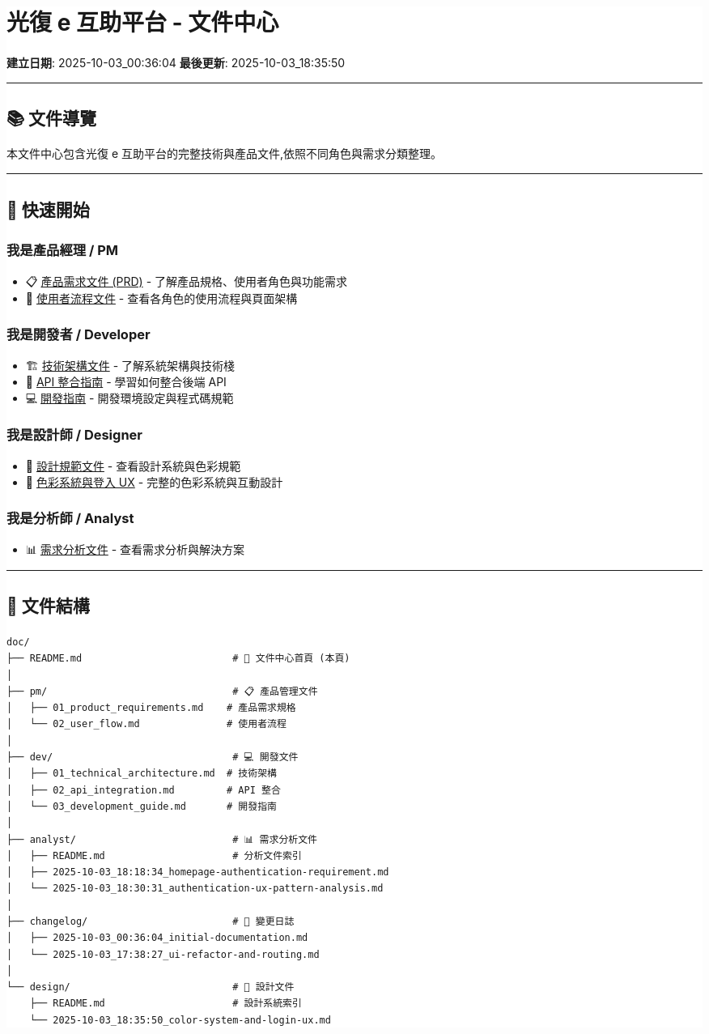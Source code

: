# 光復 e 互助平台 - 文件中心

**建立日期**: 2025-10-03_00:36:04
**最後更新**: 2025-10-03_18:35:50

---

## 📚 文件導覽

本文件中心包含光復 e 互助平台的完整技術與產品文件,依照不同角色與需求分類整理。

---

## 🎯 快速開始

### 我是產品經理 / PM
- 📋 [產品需求文件 (PRD)](./pm/01_product_requirements.md) - 了解產品規格、使用者角色與功能需求
- 🔄 [使用者流程文件](./pm/02_user_flow.md) - 查看各角色的使用流程與頁面架構

### 我是開發者 / Developer
- 🏗️ [技術架構文件](./dev/01_technical_architecture.md) - 了解系統架構與技術棧
- 🔌 [API 整合指南](./dev/02_api_integration.md) - 學習如何整合後端 API
- 💻 [開發指南](./dev/03_development_guide.md) - 開發環境設定與程式碼規範

### 我是設計師 / Designer
- 🎨 [設計規範文件](./design/README.md) - 查看設計系統與色彩規範
- 🌈 [色彩系統與登入 UX](./design/2025-10-03_18:35:50_color-system-and-login-ux.md) - 完整的色彩系統與互動設計

### 我是分析師 / Analyst
- 📊 [需求分析文件](./analyst/) - 查看需求分析與解決方案

---

## 📂 文件結構

```
doc/
├── README.md                          # 📖 文件中心首頁 (本頁)
│
├── pm/                                # 📋 產品管理文件
│   ├── 01_product_requirements.md    # 產品需求規格
│   └── 02_user_flow.md               # 使用者流程
│
├── dev/                               # 💻 開發文件
│   ├── 01_technical_architecture.md  # 技術架構
│   ├── 02_api_integration.md         # API 整合
│   └── 03_development_guide.md       # 開發指南
│
├── analyst/                           # 📊 需求分析文件
│   ├── README.md                      # 分析文件索引
│   ├── 2025-10-03_18:18:34_homepage-authentication-requirement.md
│   └── 2025-10-03_18:30:31_authentication-ux-pattern-analysis.md
│
├── changelog/                         # 📝 變更日誌
│   ├── 2025-10-03_00:36:04_initial-documentation.md
│   └── 2025-10-03_17:38:27_ui-refactor-and-routing.md
│
└── design/                            # 🎨 設計文件
    ├── README.md                      # 設計系統索引
    └── 2025-10-03_18:35:50_color-system-and-login-ux.md
```
